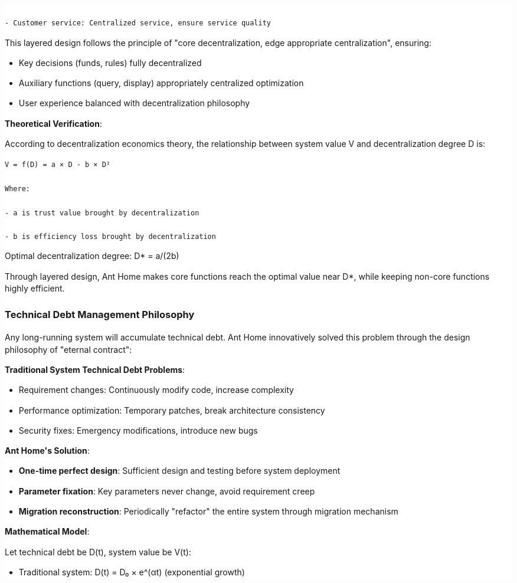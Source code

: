 ```

- Customer service: Centralized service, ensure service quality
```

This layered design follows the principle of "core decentralization, edge appropriate centralization", ensuring:

- Key decisions (funds, rules) fully decentralized

- Auxiliary functions (query, display) appropriately centralized optimization

- User experience balanced with decentralization philosophy

**Theoretical Verification**:

According to decentralization economics theory, the relationship between system value V and decentralization degree D is:
```
V = f(D) = a × D - b × D²

Where:

- a is trust value brought by decentralization

- b is efficiency loss brought by decentralization
```

Optimal decentralization degree: D* = a/(2b)

Through layered design, Ant Home makes core functions reach the optimal value near D*, while keeping non-core functions highly efficient.

### Technical Debt Management Philosophy

Any long-running system will accumulate technical debt. Ant Home innovatively solved this problem through the design philosophy of "eternal contract":

**Traditional System Technical Debt Problems**:

- Requirement changes: Continuously modify code, increase complexity

- Performance optimization: Temporary patches, break architecture consistency

- Security fixes: Emergency modifications, introduce new bugs

**Ant Home's Solution**:

- **One-time perfect design**: Sufficient design and testing before system deployment

- **Parameter fixation**: Key parameters never change, avoid requirement creep

- **Migration reconstruction**: Periodically "refactor" the entire system through migration mechanism

**Mathematical Model**:

Let technical debt be D(t), system value be V(t):

- Traditional system: D(t) = D₀ × e^(αt) (exponential growth)
